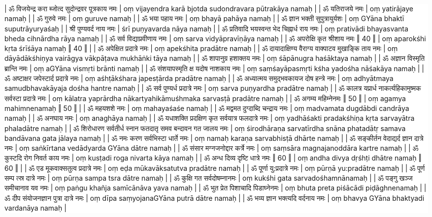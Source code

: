 | ॐ विजयेन्द्र करा ब्जोत्द सुदोन्द्रवर पूत्रकाय नमः   | oṃ vijayendra karā bjotda sudondravara pūtrakāya namaḥ   |
| ॐ यतिराजये नमः   | oṃ yatirājaye namaḥ   |
| ॐ गुरुवे नमः   | oṃ guruve namaḥ   |
| ॐ भया पहाय नमः   | oṃ bhayā pahāya namaḥ   |
| ॐ ज्ञान भक्ती सुपुत्रायुर्यशः   | oṃ GYāna bhaktī suputrāyuryaśaḥ   |
| श्री पुण्यवर्द नाय नमः   | śrī puṇyavarda nāya namaḥ   |
| ॐ प्रतिवादि भयस्वन्त भेद चिह्नार्ध राय नमः   | oṃ prativādi bhayasvanta bheda cihnārdha rāya namaḥ   |
| ॐ सर्व विद्याप्रवीणाय नमः   | oṃ sarva vidyāpravīṇāya namaḥ   |
| ॐ अपरोक्षि कृत श्रीशाय नमः ‖ 40 ‖   | oṃ aparokśhi kṛta śrīśāya namaḥ ‖ 40 ‖   |
| ॐ अपेक्षित प्रदात्रे नमः   | oṃ apekśhita pradātre namaḥ   |
| ॐ दायादाक्षिण्य वैराग्य वाक्पाटव मुखाङ्कि ताय नमः   | oṃ dāyādākśhiṇya vairāgya vākpāṭava mukhāṅki tāya namaḥ   |
| ॐ शापानुग्र हशाक्तय नमः   | oṃ śāpānugra haśāktaya namaḥ   |
| ॐ अज्ञान विस्मृति ब्रान्ति नमः   | oṃ aGYāna vismṛti brānti namaḥ   |
| ॐ संशयापस्मृति क्ष यदोष नाशकाय नमः   | oṃ saṃśayāpasmṛti kśha yadośha nāśakāya namaḥ   |
| ॐ अष्टाक्षर जपेस्टार्द प्रदात्रे नमः   | oṃ aśhṭākśhara japesṭārda pradātre namaḥ   |
| ॐ अध्यात्मय समुद्भवकायज दोष हन्त्रे नमः   | oṃ adhyātmaya samudbhavakāyaja dośha hantre namaḥ   |
| ॐ सर्व पुण्यर्ध प्रदात्रे नमः   | oṃ sarva puṇyardha pradātre namaḥ   |
| ॐ कालत्र यप्रार्ध नाकर्त्यहिकामुष्मक सर्वस्टा प्रदात्रे नमः   | oṃ kālatra yaprārdha nākartyahikāmuśhmaka sarvasṭā pradātre namaḥ   |
| ॐ अगम्य महिम्नेनमः ‖ 50 ‖   | oṃ agamya mahimnenamaḥ ‖ 50 ‖   |
| ॐ महयशशे नमः   | oṃ mahayaśaśe namaḥ   |
| ॐ मद्वमत दुग्दाब्दि चन्द्राय नमः   | oṃ madvamata dugdābdi candrāya namaḥ   |
| ॐ अनघाय नमः   | oṃ anaghāya namaḥ   |
| ॐ यधाशक्ति प्रदक्षिण कृत सर्वयात्र फलदात्रे नमः   | oṃ yadhāśakti pradakśhiṇa kṛta sarvayātra phaladātre namaḥ   |
| ॐ शिरोधारण सर्वतीर्ध स्नान फतदातृ समव बन्दावन गत जालय नमः   | oṃ śirodhāraṇa sarvatīrdha snāna phatadātṛ samava bandāvana gata jālaya namaḥ   |
| ॐ नमः करण सर्वभिस्टा धार्ते नमः   | oṃ namaḥ karaṇa sarvabhisṭā dhārte namaḥ   |
| ॐ सङ्कीर्तन वेदाद्यर्द ज्ञान दात्रे नमः   | oṃ saṅkīrtana vedādyarda GYāna dātre namaḥ   |
| ॐ संसार मग्नजनोद्दार कर्त्रे नमः   | oṃ saṃsāra magnajanoddāra kartre namaḥ   |
| ॐ कुस्टदि रोग निवर्त काय नमः   | oṃ kusṭadi roga nivarta kāya namaḥ   |
| ॐ अन्ध दिव्य दृष्टि धात्रे नमः ‖ 60 ‖   | oṃ andha divya dṛśhṭi dhātre namaḥ ‖ 60 ‖   |
| ॐ एड मूकवाक्सतुत्व प्रदात्रे नमः   | oṃ eḍa mūkavāksatutva pradātre namaḥ   |
| ॐ पूर्णा यु:प्रदात्रे नमः   | oṃ pūrṇā yu:pradātre namaḥ   |
| ॐ पूर्ण सम्प त्स्र दात्रे नमः   | oṃ pūrṇa sampa tsra dātre namaḥ   |
| ॐ कुक्षि गत सर्वदोषम्नानमः   | oṃ kukśhi gata sarvadośhamnānamaḥ   |
| ॐ पङ्गु खञ्ज समीचानाव यव नमः   | oṃ paṅgu khañja samīcānāva yava namaḥ   |
| ॐ भुत प्रेत पिशाचादि पिडाघ्नेनमः   | oṃ bhuta preta piśācādi piḍāghnenamaḥ   |
| ॐ दीप संयोजनज्ञान पुत्रा दात्रे नमः   | oṃ dīpa saṃyojanaGYāna putrā dātre namaḥ   |
| ॐ भव्य ज्ञान भक्त्यदि वर्दनाय नमः   | oṃ bhavya GYāna bhaktyadi vardanāya namaḥ   |